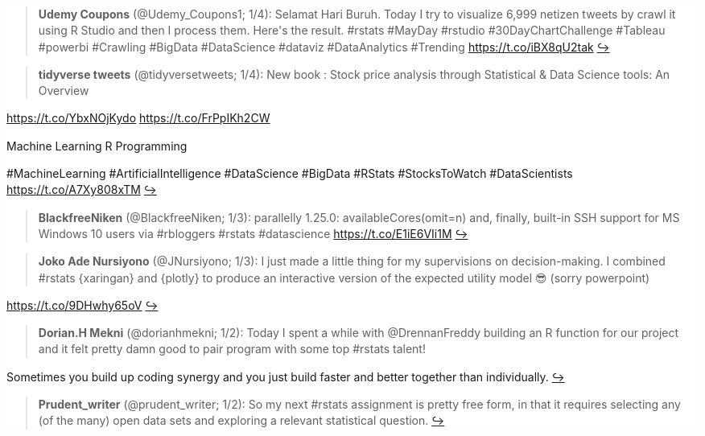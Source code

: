 


> **Udemy Coupons** (@Udemy_Coupons1; 1/4): Selamat Hari Buruh. Today I try to visualize 6,999 netizen tweets by crawl it using R Studio and then I process them. Here's the result.
#rstats #MayDay #rstudio #30DayChartChallenge #Tableau #powerbi #Crawling #BigData #DataScience #dataviz #DataAnalytics #Trending https://t.co/iBX8qU2tak  [&#8618;](https://twitter.com/dataandme/status/1388334898671353860)




> **tidyverse tweets** (@tidyversetweets; 1/4): New book : Stock price analysis through Statistical &amp; Data Science tools: An Overview 
>
https://t.co/YbxNOjKydo
https://t.co/FrPpIKh2CW
>
Machine Learning 
R Programming
>
#MachineLearning 
#ArtificialIntelligence 
#DataScience 
#BigData 
#RStats 
#StocksToWatch 
#DataScientists https://t.co/A7Xy808xTM  [&#8618;](https://twitter.com/dataandme/status/1388310889015746563)




> **BlackfreeNiken** (@BlackfreeNiken; 1/3): parallelly 1.25.0: availableCores(omit=n) and, finally, built-in SSH support for MS Windows 10 users via #rbloggers #rstats #datascience https://t.co/E1iE6VIi1M  [&#8618;](https://twitter.com/dataandme/status/1388332649366925313)




> **Joko Ade Nursiyono** (@JNursiyono; 1/3): I just made a little thing for my supervisions on decision-making. I combined #rstats {xaringan} and {plotly} to produce an interactive version of the expected utility model 😎 (sorry powerpoint)
>
https://t.co/9DHwhy65oV  [&#8618;](https://twitter.com/dataandme/status/1388303594269691906)




> **Dorian.H Mekni** (@dorianhmekni; 1/2): Today I spent a while with @DrennanFreddy building an R function for our project and it felt pretty damn good to pair program with some top #rstats talent! 
>
Sometimes you build up coding synergy and you just build faster and better together than individually.  [&#8618;](https://twitter.com/dataandme/status/1388323715079884800)




> **Prudent_writer** (@prudent_writer; 1/2): So my next #rstats assignment is pretty free form, in that it requires selecting any (of the many) open data sets and exploring a relevant statistical question.  [&#8618;](https://twitter.com/dataandme/status/1388307153161580544)
